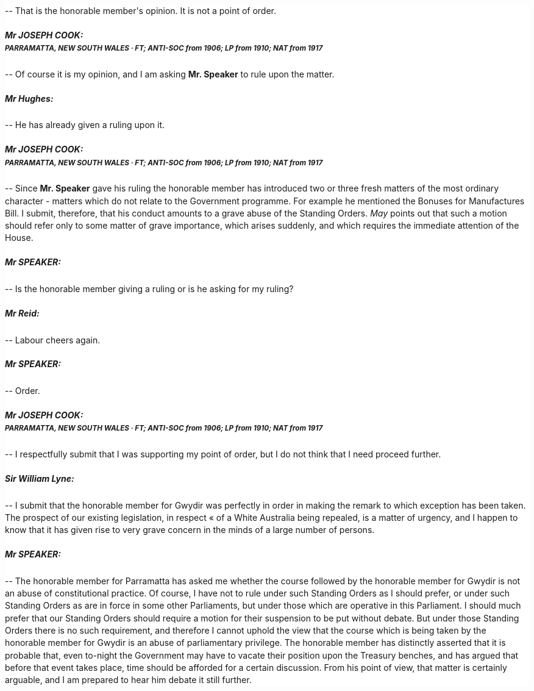 --  That is the honorable member's opinion. It is not a point of order. 

##### Mr JOSEPH COOK:<br><small class="text-muted">PARRAMATTA, NEW SOUTH WALES &middot; FT; ANTI-SOC from 1906; LP from 1910; NAT from 1917</small>

--  Of course it is my opinion, and I am asking  **Mr. Speaker**  to rule upon the matter. 

##### Mr Hughes:

--  He has already given a ruling upon it. 

##### Mr JOSEPH COOK:<br><small class="text-muted">PARRAMATTA, NEW SOUTH WALES &middot; FT; ANTI-SOC from 1906; LP from 1910; NAT from 1917</small>

--  Since  **Mr. Speaker**  gave his ruling the honorable member has introduced two or three fresh matters of the most ordinary character - matters which do not relate to the Government programme. For example he mentioned the Bonuses for Manufactures Bill. I submit, therefore, that his conduct amounts to a grave abuse of the Standing Orders.  *May*  points out that such a motion should refer only to some matter of grave importance, which arises suddenly, and which requires the immediate attention of the House. 

##### Mr SPEAKER:

-- Is the honorable member giving a ruling or is he asking for my ruling? 

##### Mr Reid:

--  Labour cheers again. 

##### Mr SPEAKER:

-- Order. 

##### Mr JOSEPH COOK:<br><small class="text-muted">PARRAMATTA, NEW SOUTH WALES &middot; FT; ANTI-SOC from 1906; LP from 1910; NAT from 1917</small>

--  I respectfully submit that I was supporting my point of order, but I do not think that I need proceed further. 

##### Sir William Lyne:

--  I submit that the honorable member for Gwydir was perfectly in order in making the remark to which exception has been taken. The prospect of our existing legislation, in respect « of a White Australia being repealed, is a matter of urgency, and I happen to know that it has given rise to very grave concern in the minds of a large number of persons. 

##### Mr SPEAKER:

-- The honorable member for Parramatta has asked me whether the course followed by the honorable member for Gwydir is not an abuse of constitutional practice. Of course, I have not to rule under such Standing Orders as I should prefer, or under such Standing Orders as are in force in some other Parliaments, but under those which are operative in this Parliament. I should much prefer that our Standing Orders should require a motion for their suspension to be put without debate. But under those Standing Orders there is no such requirement, and therefore I cannot uphold the view that the course which is being taken by the honorable member for Gwydir is an abuse of parliamentary privilege. The honorable member has distinctly asserted that it is probable that, even to-night the Government may have to vacate their position upon the Treasury benches, and has argued that before that event takes place, time should be afforded for a certain discussion. From his point of view, that matter is certainly arguable, and I am prepared to hear him debate it still further. 
